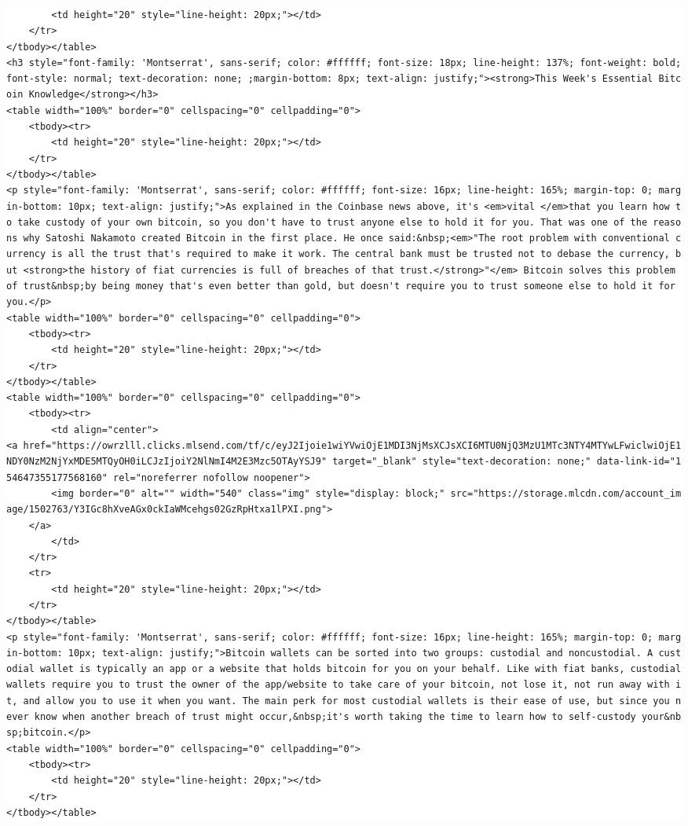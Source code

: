             <td height="20" style="line-height: 20px;"></td>
        </tr>
    </tbody></table>
    <h3 style="font-family: 'Montserrat', sans-serif; color: #ffffff; font-size: 18px; line-height: 137%; font-weight: bold; font-style: normal; text-decoration: none; ;margin-bottom: 8px; text-align: justify;"><strong>This Week's Essential Bitcoin Knowledge</strong></h3>
    <table width="100%" border="0" cellspacing="0" cellpadding="0">
        <tbody><tr>
            <td height="20" style="line-height: 20px;"></td>
        </tr>
    </tbody></table>
    <p style="font-family: 'Montserrat', sans-serif; color: #ffffff; font-size: 16px; line-height: 165%; margin-top: 0; margin-bottom: 10px; text-align: justify;">As explained in the Coinbase news above, it's <em>vital </em>that you learn how to take custody of your own bitcoin, so you don't have to trust anyone else to hold it for you. That was one of the reasons why Satoshi Nakamoto created Bitcoin in the first place. He once said:&nbsp;<em>"The root problem with conventional currency is all the trust that's required to make it work. The central bank must be trusted not to debase the currency, but <strong>the history of fiat currencies is full of breaches of that trust.</strong>"</em> Bitcoin solves this problem of trust&nbsp;by being money that's even better than gold, but doesn't require you to trust someone else to hold it for you.</p>
    <table width="100%" border="0" cellspacing="0" cellpadding="0">
        <tbody><tr>
            <td height="20" style="line-height: 20px;"></td>
        </tr>
    </tbody></table>
    <table width="100%" border="0" cellspacing="0" cellpadding="0">
        <tbody><tr>
            <td align="center">
    <a href="https://owrzlll.clicks.mlsend.com/tf/c/eyJ2Ijoie1wiYVwiOjE1MDI3NjMsXCJsXCI6MTU0NjQ3MzU1MTc3NTY4MTYwLFwiclwiOjE1NDY0NzM2NjYxMDE5MTQyOH0iLCJzIjoiY2NlNmI4M2E3Mzc5OTAyYSJ9" target="_blank" style="text-decoration: none;" data-link-id="154647355177568160" rel="noreferrer nofollow noopener">
            <img border="0" alt="" width="540" class="img" style="display: block;" src="https://storage.mlcdn.com/account_image/1502763/Y3IGc8hXveAGx0ckIaWMcehgs02GzRpHtxa1lPXI.png">
        </a>
            </td>
        </tr>
        <tr>
            <td height="20" style="line-height: 20px;"></td>
        </tr>
    </tbody></table>
    <p style="font-family: 'Montserrat', sans-serif; color: #ffffff; font-size: 16px; line-height: 165%; margin-top: 0; margin-bottom: 10px; text-align: justify;">Bitcoin wallets can be sorted into two groups: custodial and noncustodial. A custodial wallet is typically an app or a website that holds bitcoin for you on your behalf. Like with fiat banks, custodial wallets require you to trust the owner of the app/website to take care of your bitcoin, not lose it, not run away with it, and allow you to use it when you want. The main perk for most custodial wallets is their ease of use, but since you never know when another breach of trust might occur,&nbsp;it's worth taking the time to learn how to self-custody your&nbsp;bitcoin.</p>
    <table width="100%" border="0" cellspacing="0" cellpadding="0">
        <tbody><tr>
            <td height="20" style="line-height: 20px;"></td>
        </tr>
    </tbody></table>